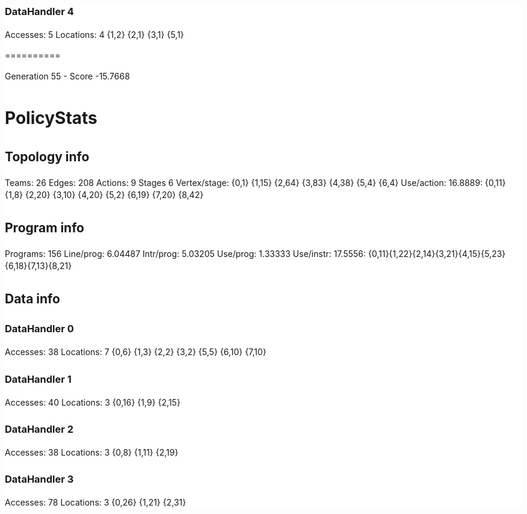 ### DataHandler 4
Accesses:	5
Locations:	4
{1,2} {2,1} {3,1} {5,1} 


==========

Generation 55 - Score -15.7668

# PolicyStats
## Topology info
Teams:		26
Edges:		208
Actions:	9
Stages		6
Vertex/stage:	{0,1} {1,15} {2,64} {3,83} {4,38} {5,4} {6,4} 
Use/action:	16.8889: {0,11} {1,8} {2,20} {3,10} {4,20} {5,2} {6,19} {7,20} {8,42} 

## Program info
Programs:	156
Line/prog:	6.04487
Intr/prog:	5.03205
Use/prog:	1.33333
Use/instr:	17.5556: {0,11}{1,22}{2,14}{3,21}{4,15}{5,23}{6,18}{7,13}{8,21}

## Data info

### DataHandler 0
Accesses:	38
Locations:	7
{0,6} {1,3} {2,2} {3,2} {5,5} {6,10} {7,10} 

### DataHandler 1
Accesses:	40
Locations:	3
{0,16} {1,9} {2,15} 

### DataHandler 2
Accesses:	38
Locations:	3
{0,8} {1,11} {2,19} 

### DataHandler 3
Accesses:	78
Locations:	3
{0,26} {1,21} {2,31} 
